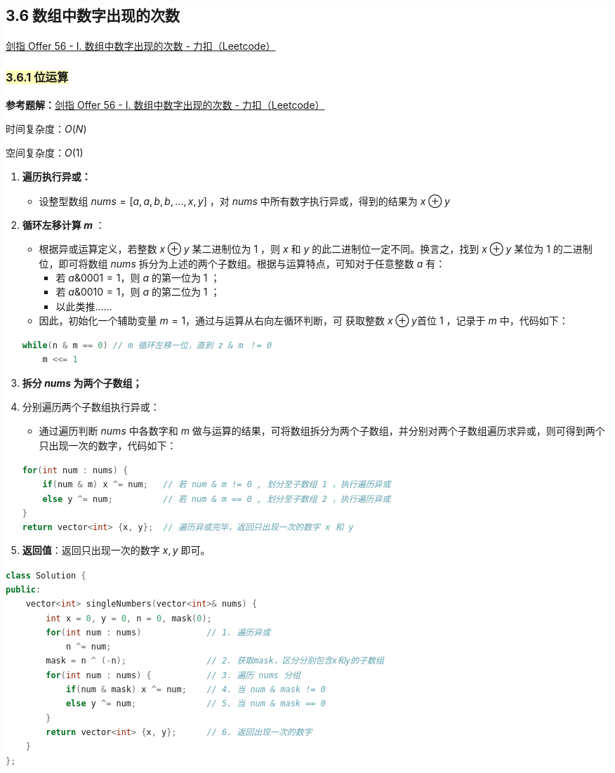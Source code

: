## 3.6 数组中数字出现的次数

[剑指 Offer 56 - I. 数组中数字出现的次数 - 力扣（Leetcode）](https://leetcode.cn/problems/shu-zu-zhong-shu-zi-chu-xian-de-ci-shu-lcof/)

### <span style="background:#FFFFBB;">3.6.1 位运算</span>

**参考题解：**[剑指 Offer 56 - I. 数组中数字出现的次数 - 力扣（Leetcode）](https://leetcode.cn/problems/shu-zu-zhong-shu-zi-chu-xian-de-ci-shu-lcof/solutions/572857/jian-zhi-offer-56-i-shu-zu-zhong-shu-zi-tykom/)

时间复杂度：$O(N)$

空间复杂度：$O(1)$

1. **遍历执行异或：**

   - 设整型数组 $nums = [a,a,b,b,...,x,y]$ ，对 $nums$ 中所有数字执行异或，得到的结果为 $x⊕y$

2. **循环左移计算 $m$** ：

   - 根据异或运算定义，若整数 $x⊕y$ 某二进制位为 $1$ ，则 $x$ 和 $y$ 的此二进制位一定不同。换言之，找到 $x⊕y$ 某位为 $1$ 的二进制位，即可将数组 $nums$ 拆分为上述的两个子数组。根据与运算特点，可知对于任意整数 $a$ 有：
     - 若 $a \& 0001=1$，则  $a$ 的第一位为 $1$  ；
     - 若 $a \& 0010=1$，则 $a$ 的第二位为 $1$ ；
     - 以此类推……
   - 因此，初始化一个辅助变量 $m=1$，通过与运算从右向左循环判断，可 获取整数 $x⊕y$首位 $1$  ，记录于 $m$ 中，代码如下：

   ```c++
   while(n & m == 0) // m 循环左移一位，直到 z & m ！= 0
       m <<= 1
   ```

3. **拆分 $nums$ 为两个子数组；**

4. 分别遍历两个子数组执行异或：

   - 通过遍历判断 $nums$ 中各数字和 $m$ 做与运算的结果，可将数组拆分为两个子数组，并分别对两个子数组遍历求异或，则可得到两个只出现一次的数字，代码如下：

   ```c++
   for(int num : nums) {
       if(num & m) x ^= num;   // 若 num & m != 0 , 划分至子数组 1 ，执行遍历异或
       else y ^= num;          // 若 num & m == 0 , 划分至子数组 2 ，执行遍历异或
   }
   return vector<int> {x, y};  // 遍历异或完毕，返回只出现一次的数字 x 和 y
   ```

5. **返回值**：返回只出现一次的数字 $x, y$ 即可。



```c++
class Solution {
public:
    vector<int> singleNumbers(vector<int>& nums) {
        int x = 0, y = 0, n = 0, mask(0);
        for(int num : nums)             // 1. 遍历异或
            n ^= num;         
        mask = n ^ (-n);                // 2. 获取mask，区分分别包含x和y的子数组
        for(int num : nums) {           // 3. 遍历 nums 分组
            if(num & mask) x ^= num;    // 4. 当 num & mask != 0
            else y ^= num;              // 5. 当 num & mask == 0
        }
        return vector<int> {x, y};      // 6. 返回出现一次的数字
    }
};

```
